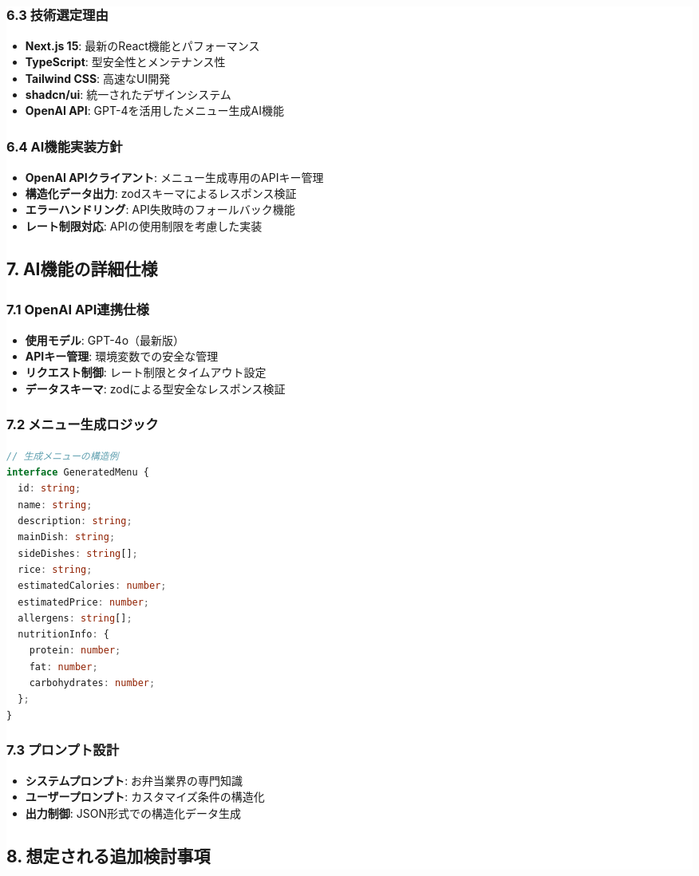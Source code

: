 ### 6.3 技術選定理由
- **Next.js 15**: 最新のReact機能とパフォーマンス
- **TypeScript**: 型安全性とメンテナンス性
- **Tailwind CSS**: 高速なUI開発
- **shadcn/ui**: 統一されたデザインシステム
- **OpenAI API**: GPT-4を活用したメニュー生成AI機能

### 6.4 AI機能実装方針
- **OpenAI APIクライアント**: メニュー生成専用のAPIキー管理
- **構造化データ出力**: zodスキーマによるレスポンス検証
- **エラーハンドリング**: API失敗時のフォールバック機能
- **レート制限対応**: APIの使用制限を考慮した実装

## 7. AI機能の詳細仕様

### 7.1 OpenAI API連携仕様
- **使用モデル**: GPT-4o（最新版）
- **APIキー管理**: 環境変数での安全な管理
- **リクエスト制御**: レート制限とタイムアウト設定
- **データスキーマ**: zodによる型安全なレスポンス検証

### 7.2 メニュー生成ロジック
```typescript
// 生成メニューの構造例
interface GeneratedMenu {
  id: string;
  name: string;
  description: string;
  mainDish: string;
  sideDishes: string[];
  rice: string;
  estimatedCalories: number;
  estimatedPrice: number;
  allergens: string[];
  nutritionInfo: {
    protein: number;
    fat: number;
    carbohydrates: number;
  };
}
```

### 7.3 プロンプト設計
- **システムプロンプト**: お弁当業界の専門知識
- **ユーザープロンプト**: カスタマイズ条件の構造化
- **出力制御**: JSON形式での構造化データ生成

## 8. 想定される追加検討事項
